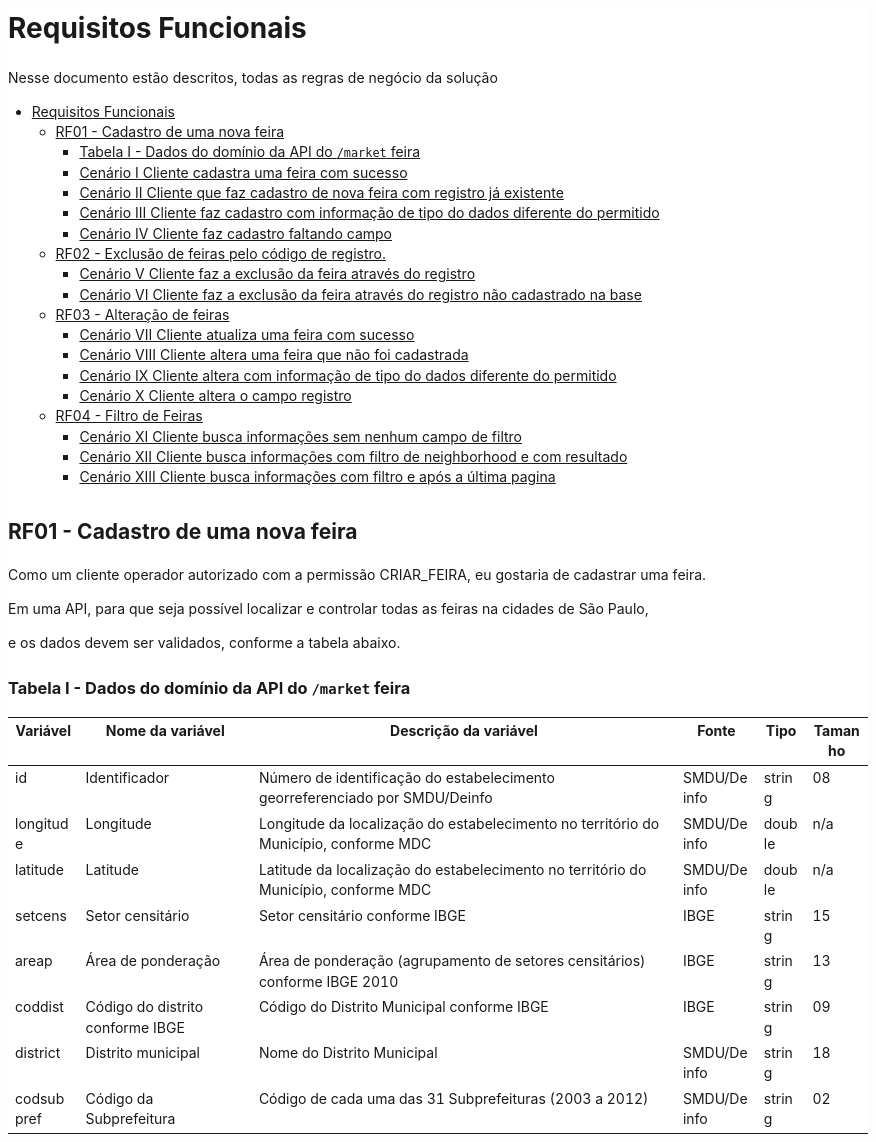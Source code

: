 # Requisitos Funcionais

Nesse documento estão descritos, todas as regras de negócio da solução

- [Requisitos Funcionais](#requisitos-funcionais)
  - [RF01 - Cadastro de uma nova feira](#rf01---cadastro-de-uma-nova-feira)
    - [Tabela I - Dados do domínio da API do `/market` feira](#tabela-i---dados-do-domínio-da-api-do-market-feira)
    - [Cenário I Cliente cadastra uma feira com sucesso](#cenário-i-cliente-cadastra-uma-feira-com-sucesso)
    - [Cenário II Cliente que faz cadastro de nova feira com registro já existente](#cenário-ii-cliente-que-faz-cadastro-de-nova-feira-com-registro-já-existente)
    - [Cenário III Cliente faz cadastro com informação de tipo do dados diferente do permitido](#cenário-iii-cliente-faz-cadastro-com-informação-de-tipo-do-dados-diferente-do-permitido)
    - [Cenário IV Cliente faz cadastro faltando campo](#cenário-iv-cliente-faz-cadastro-faltando-campo)
  - [RF02 - Exclusão de feiras pelo código de registro.](#rf02---exclusão-de-feiras-pelo-código-de-registro)
    - [Cenário V Cliente faz a exclusão da feira através do registro](#cenário-v-cliente-faz-a-exclusão-da-feira-através-do-registro)
    - [Cenário VI Cliente faz a exclusão da feira através do registro não cadastrado na base](#cenário-vi-cliente-faz-a-exclusão-da-feira-através-do-registro-não-cadastrado-na-base)
  - [RF03 - Alteração de feiras](#rf03---alteração-de-feiras)
    - [Cenário VII Cliente atualiza uma feira com sucesso](#cenário-vii-cliente-atualiza-uma-feira-com-sucesso)
    - [Cenário VIII Cliente altera uma feira que não foi cadastrada](#cenário-viii-cliente-altera-uma-feira-que-não-foi-cadastrada)
    - [Cenário IX Cliente altera com informação de tipo do dados diferente do permitido](#cenário-ix-cliente-altera-com-informação-de-tipo-do-dados-diferente-do-permitido)
    - [Cenário X Cliente altera o campo registro](#cenário-x-cliente-altera-o-campo-registro)
  - [RF04 - Filtro de Feiras](#rf04---filtro-de-feiras)
    - [Cenário XI Cliente busca informações sem nenhum campo de filtro](#cenário-xi-cliente-busca-informações-sem-nenhum-campo-de-filtro)
    - [Cenário XII Cliente busca informações com filtro de neighborhood e com resultado](#cenário-xii-cliente-busca-informações-com-filtro-de-neighborhood-e-com-resultado)
    - [Cenário XIII Cliente busca informações com filtro e após a última pagina](#cenário-xiii-cliente-busca-informações-com-filtro-e-após-a-última-pagina)

## RF01 - Cadastro de uma nova feira

Como um cliente operador autorizado com a permissão CRIAR_FEIRA, eu gostaria de cadastrar uma feira.

Em uma API, para que seja possível localizar e controlar todas as feiras na cidades de São Paulo,

e os dados devem ser validados, conforme a tabela abaixo.

### Tabela I - Dados do domínio da API do `/market` feira

| Variável     | Nome da variável                                | Descrição da variável                                                                | Fonte       | Tipo   | Tamanho |
| ------------ | ----------------------------------------------- | ------------------------------------------------------------------------------------ | ----------- | ------ | ------- |
| id           | Identificador                                   | Número de identificação do estabelecimento georreferenciado por SMDU/Deinfo          | SMDU/Deinfo | string | 08      |
| longitude         | Longitude                                       | Longitude da localização do estabelecimento no território do Município, conforme MDC | SMDU/Deinfo | double | n/a     |
| latitude          | Latitude                                        | Latitude da localização do estabelecimento no território do Município, conforme MDC  | SMDU/Deinfo | double | n/a     |
| setcens      | Setor censitário                                | Setor censitário conforme IBGE                                                       | IBGE        | string | 15      |
| areap        | Área de ponderação                              | Área de ponderação (agrupamento de setores censitários) conforme IBGE 2010           | IBGE        | string | 13      |
| coddist      | Código do distrito conforme IBGE                | Código do Distrito Municipal conforme IBGE                                           | IBGE        | string | 09      |
| district     | Distrito municipal                              | Nome do Distrito Municipal                                                           | SMDU/Deinfo | string | 18      |
| codsubpref   | Código da Subprefeitura                         | Código de cada uma das 31 Subprefeituras (2003 a 2012)                               | SMDU/Deinfo | string | 02      |